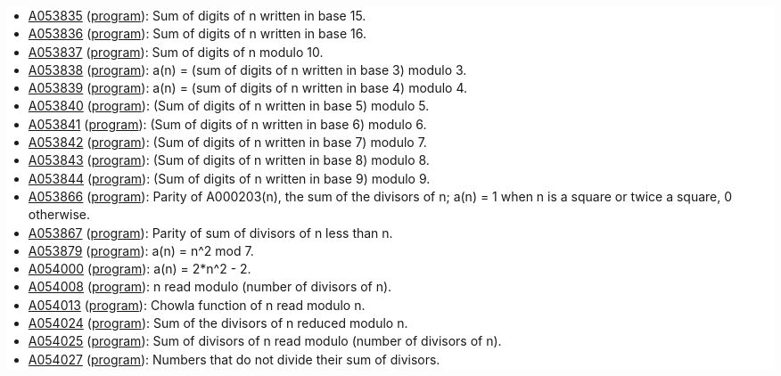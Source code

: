 * [A053835](https://oeis.org/A053835) ([program](/edit/?oeis=53835)): Sum of digits of n written in base 15.
* [A053836](https://oeis.org/A053836) ([program](/edit/?oeis=53836)): Sum of digits of n written in base 16.
* [A053837](https://oeis.org/A053837) ([program](/edit/?oeis=53837)): Sum of digits of n modulo 10.
* [A053838](https://oeis.org/A053838) ([program](/edit/?oeis=53838)): a(n) = (sum of digits of n written in base 3) modulo 3.
* [A053839](https://oeis.org/A053839) ([program](/edit/?oeis=53839)): a(n) = (sum of digits of n written in base 4) modulo 4.
* [A053840](https://oeis.org/A053840) ([program](/edit/?oeis=53840)): (Sum of digits of n written in base 5) modulo 5.
* [A053841](https://oeis.org/A053841) ([program](/edit/?oeis=53841)): (Sum of digits of n written in base 6) modulo 6.
* [A053842](https://oeis.org/A053842) ([program](/edit/?oeis=53842)): (Sum of digits of n written in base 7) modulo 7.
* [A053843](https://oeis.org/A053843) ([program](/edit/?oeis=53843)): (Sum of digits of n written in base 8) modulo 8.
* [A053844](https://oeis.org/A053844) ([program](/edit/?oeis=53844)): (Sum of digits of n written in base 9) modulo 9.
* [A053866](https://oeis.org/A053866) ([program](/edit/?oeis=53866)): Parity of A000203(n), the sum of the divisors of n; a(n) = 1 when n is a square or twice a square, 0 otherwise.
* [A053867](https://oeis.org/A053867) ([program](/edit/?oeis=53867)): Parity of sum of divisors of n less than n.
* [A053879](https://oeis.org/A053879) ([program](/edit/?oeis=53879)): a(n) = n^2 mod 7.
* [A054000](https://oeis.org/A054000) ([program](/edit/?oeis=54000)): a(n) = 2*n^2 - 2.
* [A054008](https://oeis.org/A054008) ([program](/edit/?oeis=54008)): n read modulo (number of divisors of n).
* [A054013](https://oeis.org/A054013) ([program](/edit/?oeis=54013)): Chowla function of n read modulo n.
* [A054024](https://oeis.org/A054024) ([program](/edit/?oeis=54024)): Sum of the divisors of n reduced modulo n.
* [A054025](https://oeis.org/A054025) ([program](/edit/?oeis=54025)): Sum of divisors of n read modulo (number of divisors of n).
* [A054027](https://oeis.org/A054027) ([program](/edit/?oeis=54027)): Numbers that do not divide their sum of divisors.
